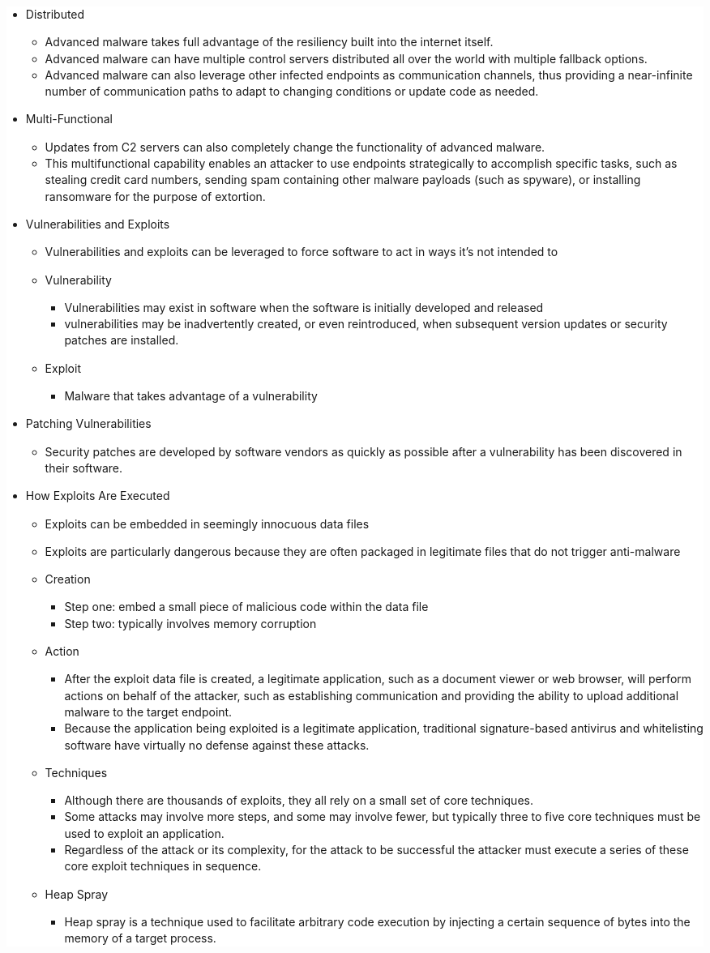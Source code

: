   - Distributed
    - Advanced malware takes full advantage of the resiliency built into the internet itself.
    - Advanced malware can have multiple control servers distributed all over the world with multiple fallback options.
    - Advanced malware can also leverage other infected endpoints as communication channels, thus providing a near-infinite number of communication paths to adapt to changing conditions or update code as needed.

  - Multi-Functional
    - Updates from C2 servers can also completely change the functionality of advanced malware.
    - This multifunctional capability enables an attacker to use endpoints strategically to accomplish specific tasks, such as stealing credit card numbers, sending spam containing other malware payloads (such as spyware), or installing ransomware for the purpose of extortion.

- Vulnerabilities and Exploits
  - Vulnerabilities and exploits can be leveraged to force software to act in ways it’s not intended to

  - Vulnerability
    - Vulnerabilities may exist in software when the software is initially developed and released
    - vulnerabilities may be inadvertently created, or even reintroduced, when subsequent version updates or security patches are installed.

  - Exploit
    - Malware that takes advantage of a vulnerability

- Patching Vulnerabilities
  - Security patches are developed by software vendors as quickly as possible after a vulnerability has been discovered in their software.  

- How Exploits Are Executed
  - Exploits can be embedded in seemingly innocuous data files
  - Exploits are particularly dangerous because they are often packaged in legitimate files that do not trigger anti-malware

  - Creation
    - Step one: embed a small piece of malicious code within the data file
    - Step two: typically involves memory corruption

  - Action
    - After the exploit data file is created, a legitimate application, such as a document viewer or web browser, will perform actions on behalf of the attacker, such as establishing communication and providing the ability to upload additional malware to the target endpoint.
    - Because the application being exploited is a legitimate application, traditional signature-based antivirus and whitelisting software have virtually no defense against these attacks.

  - Techniques
    - Although there are thousands of exploits, they all rely on a small set of core techniques.
    - Some attacks may involve more steps, and some may involve fewer, but typically three to five core techniques must be used to exploit an application.
    - Regardless of the attack or its complexity, for the attack to be successful the attacker must execute a series of these core exploit techniques in sequence.

  - Heap Spray
    - Heap spray is a technique used to facilitate arbitrary code execution by injecting a certain sequence of bytes into the memory of a target process.
